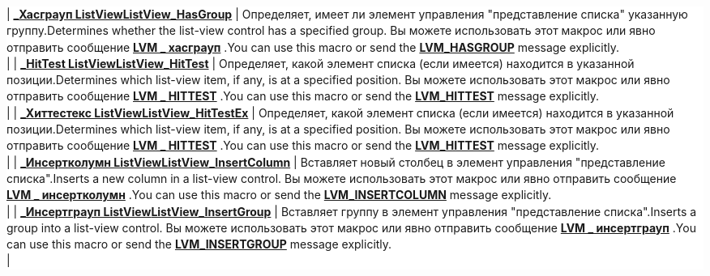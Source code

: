 | [<span data-ttu-id="05dc4-333">**\_Хасграуп ListView**</span><span class="sxs-lookup"><span data-stu-id="05dc4-333">**ListView\_HasGroup**</span></span>](/windows/desktop/api/Commctrl/nf-commctrl-listview_hasgroup)                                     | <span data-ttu-id="05dc4-334">Определяет, имеет ли элемент управления "представление списка" указанную группу.</span><span class="sxs-lookup"><span data-stu-id="05dc4-334">Determines whether the list-view control has a specified group.</span></span> <span data-ttu-id="05dc4-335">Вы можете использовать этот макрос или явно отправить сообщение [**LVM \_ хасграуп**](lvm-hasgroup.md) .</span><span class="sxs-lookup"><span data-stu-id="05dc4-335">You can use this macro or send the [**LVM\_HASGROUP**](lvm-hasgroup.md) message explicitly.</span></span> <br/>                                                                                                                                                                                                                                                   |
| [<span data-ttu-id="05dc4-336">**\_HitTest ListView**</span><span class="sxs-lookup"><span data-stu-id="05dc4-336">**ListView\_HitTest**</span></span>](/windows/desktop/api/Commctrl/nf-commctrl-listview_hittest)                                       | <span data-ttu-id="05dc4-337">Определяет, какой элемент списка (если имеется) находится в указанной позиции.</span><span class="sxs-lookup"><span data-stu-id="05dc4-337">Determines which list-view item, if any, is at a specified position.</span></span> <span data-ttu-id="05dc4-338">Вы можете использовать этот макрос или явно отправить сообщение [**LVM \_ HITTEST**](lvm-hittest.md) .</span><span class="sxs-lookup"><span data-stu-id="05dc4-338">You can use this macro or send the [**LVM\_HITTEST**](lvm-hittest.md) message explicitly.</span></span> <br/>                                                                                                                                                                                                                                                |
| [<span data-ttu-id="05dc4-339">**\_Хиттестекс ListView**</span><span class="sxs-lookup"><span data-stu-id="05dc4-339">**ListView\_HitTestEx**</span></span>](/windows/desktop/api/Commctrl/nf-commctrl-listview_hittestex)                                   | <span data-ttu-id="05dc4-340">Определяет, какой элемент списка (если имеется) находится в указанной позиции.</span><span class="sxs-lookup"><span data-stu-id="05dc4-340">Determines which list-view item, if any, is at a specified position.</span></span> <span data-ttu-id="05dc4-341">Вы можете использовать этот макрос или явно отправить сообщение [**LVM \_ HITTEST**](lvm-hittest.md) .</span><span class="sxs-lookup"><span data-stu-id="05dc4-341">You can use this macro or send the [**LVM\_HITTEST**](lvm-hittest.md) message explicitly.</span></span> <br/>                                                                                                                                                                                                                                                |
| [<span data-ttu-id="05dc4-342">**\_Инсертколумн ListView**</span><span class="sxs-lookup"><span data-stu-id="05dc4-342">**ListView\_InsertColumn**</span></span>](/windows/desktop/api/Commctrl/nf-commctrl-listview_insertcolumn)                             | <span data-ttu-id="05dc4-343">Вставляет новый столбец в элемент управления "представление списка".</span><span class="sxs-lookup"><span data-stu-id="05dc4-343">Inserts a new column in a list-view control.</span></span> <span data-ttu-id="05dc4-344">Вы можете использовать этот макрос или явно отправить сообщение [**LVM \_ инсертколумн**](lvm-insertcolumn.md) .</span><span class="sxs-lookup"><span data-stu-id="05dc4-344">You can use this macro or send the [**LVM\_INSERTCOLUMN**](lvm-insertcolumn.md) message explicitly.</span></span> <br/>                                                                                                                                                                                                                                                              |
| [<span data-ttu-id="05dc4-345">**\_Инсертграуп ListView**</span><span class="sxs-lookup"><span data-stu-id="05dc4-345">**ListView\_InsertGroup**</span></span>](/windows/desktop/api/Commctrl/nf-commctrl-listview_insertgroup)                               | <span data-ttu-id="05dc4-346">Вставляет группу в элемент управления "представление списка".</span><span class="sxs-lookup"><span data-stu-id="05dc4-346">Inserts a group into a list-view control.</span></span> <span data-ttu-id="05dc4-347">Вы можете использовать этот макрос или явно отправить сообщение [**LVM \_ инсертграуп**](lvm-insertgroup.md) .</span><span class="sxs-lookup"><span data-stu-id="05dc4-347">You can use this macro or send the [**LVM\_INSERTGROUP**](lvm-insertgroup.md) message explicitly.</span></span> <br/>                                                                                                                                                                                                                                                                   |
